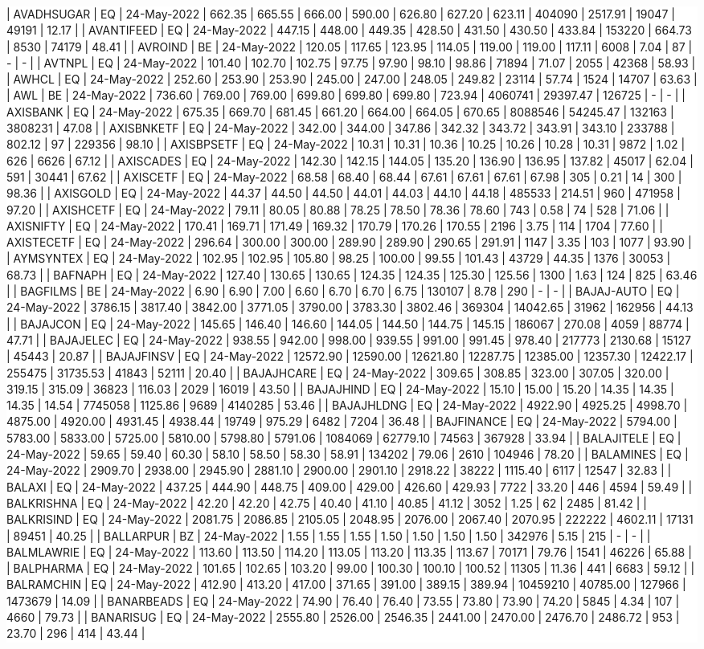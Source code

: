| AVADHSUGAR | EQ | 24-May-2022 | 662.35 | 665.55 | 666.00 | 590.00 | 626.80 | 627.20 | 623.11 | 404090 | 2517.91 | 19047 | 49191 | 12.17 |
| AVANTIFEED | EQ | 24-May-2022 | 447.15 | 448.00 | 449.35 | 428.50 | 431.50 | 430.50 | 433.84 | 153220 | 664.73 | 8530 | 74179 | 48.41 |
| AVROIND | BE | 24-May-2022 | 120.05 | 117.65 | 123.95 | 114.05 | 119.00 | 119.00 | 117.11 | 6008 | 7.04 | 87 | - | - |
| AVTNPL | EQ | 24-May-2022 | 101.40 | 102.70 | 102.75 | 97.75 | 97.90 | 98.10 | 98.86 | 71894 | 71.07 | 2055 | 42368 | 58.93 |
| AWHCL | EQ | 24-May-2022 | 252.60 | 253.90 | 253.90 | 245.00 | 247.00 | 248.05 | 249.82 | 23114 | 57.74 | 1524 | 14707 | 63.63 |
| AWL | BE | 24-May-2022 | 736.60 | 769.00 | 769.00 | 699.80 | 699.80 | 699.80 | 723.94 | 4060741 | 29397.47 | 126725 | - | - |
| AXISBANK | EQ | 24-May-2022 | 675.35 | 669.70 | 681.45 | 661.20 | 664.00 | 664.05 | 670.65 | 8088546 | 54245.47 | 132163 | 3808231 | 47.08 |
| AXISBNKETF | EQ | 24-May-2022 | 342.00 | 344.00 | 347.86 | 342.32 | 343.72 | 343.91 | 343.10 | 233788 | 802.12 | 97 | 229356 | 98.10 |
| AXISBPSETF | EQ | 24-May-2022 | 10.31 | 10.31 | 10.36 | 10.25 | 10.26 | 10.28 | 10.31 | 9872 | 1.02 | 626 | 6626 | 67.12 |
| AXISCADES | EQ | 24-May-2022 | 142.30 | 142.15 | 144.05 | 135.20 | 136.90 | 136.95 | 137.82 | 45017 | 62.04 | 591 | 30441 | 67.62 |
| AXISCETF | EQ | 24-May-2022 | 68.58 | 68.40 | 68.44 | 67.61 | 67.61 | 67.61 | 67.98 | 305 | 0.21 | 14 | 300 | 98.36 |
| AXISGOLD | EQ | 24-May-2022 | 44.37 | 44.50 | 44.50 | 44.01 | 44.03 | 44.10 | 44.18 | 485533 | 214.51 | 960 | 471958 | 97.20 |
| AXISHCETF | EQ | 24-May-2022 | 79.11 | 80.05 | 80.88 | 78.25 | 78.50 | 78.36 | 78.60 | 743 | 0.58 | 74 | 528 | 71.06 |
| AXISNIFTY | EQ | 24-May-2022 | 170.41 | 169.71 | 171.49 | 169.32 | 170.79 | 170.26 | 170.55 | 2196 | 3.75 | 114 | 1704 | 77.60 |
| AXISTECETF | EQ | 24-May-2022 | 296.64 | 300.00 | 300.00 | 289.90 | 289.90 | 290.65 | 291.91 | 1147 | 3.35 | 103 | 1077 | 93.90 |
| AYMSYNTEX | EQ | 24-May-2022 | 102.95 | 102.95 | 105.80 | 98.25 | 100.00 | 99.55 | 101.43 | 43729 | 44.35 | 1376 | 30053 | 68.73 |
| BAFNAPH | EQ | 24-May-2022 | 127.40 | 130.65 | 130.65 | 124.35 | 124.35 | 125.30 | 125.56 | 1300 | 1.63 | 124 | 825 | 63.46 |
| BAGFILMS | BE | 24-May-2022 | 6.90 | 6.90 | 7.00 | 6.60 | 6.70 | 6.70 | 6.75 | 130107 | 8.78 | 290 | - | - |
| BAJAJ-AUTO | EQ | 24-May-2022 | 3786.15 | 3817.40 | 3842.00 | 3771.05 | 3790.00 | 3783.30 | 3802.46 | 369304 | 14042.65 | 31962 | 162956 | 44.13 |
| BAJAJCON | EQ | 24-May-2022 | 145.65 | 146.40 | 146.60 | 144.05 | 144.50 | 144.75 | 145.15 | 186067 | 270.08 | 4059 | 88774 | 47.71 |
| BAJAJELEC | EQ | 24-May-2022 | 938.55 | 942.00 | 998.00 | 939.55 | 991.00 | 991.45 | 978.40 | 217773 | 2130.68 | 15127 | 45443 | 20.87 |
| BAJAJFINSV | EQ | 24-May-2022 | 12572.90 | 12590.00 | 12621.80 | 12287.75 | 12385.00 | 12357.30 | 12422.17 | 255475 | 31735.53 | 41843 | 52111 | 20.40 |
| BAJAJHCARE | EQ | 24-May-2022 | 309.65 | 308.85 | 323.00 | 307.05 | 320.00 | 319.15 | 315.09 | 36823 | 116.03 | 2029 | 16019 | 43.50 |
| BAJAJHIND | EQ | 24-May-2022 | 15.10 | 15.00 | 15.20 | 14.35 | 14.35 | 14.35 | 14.54 | 7745058 | 1125.86 | 9689 | 4140285 | 53.46 |
| BAJAJHLDNG | EQ | 24-May-2022 | 4922.90 | 4925.25 | 4998.70 | 4875.00 | 4920.00 | 4931.45 | 4938.44 | 19749 | 975.29 | 6482 | 7204 | 36.48 |
| BAJFINANCE | EQ | 24-May-2022 | 5794.00 | 5783.00 | 5833.00 | 5725.00 | 5810.00 | 5798.80 | 5791.06 | 1084069 | 62779.10 | 74563 | 367928 | 33.94 |
| BALAJITELE | EQ | 24-May-2022 | 59.65 | 59.40 | 60.30 | 58.10 | 58.50 | 58.30 | 58.91 | 134202 | 79.06 | 2610 | 104946 | 78.20 |
| BALAMINES | EQ | 24-May-2022 | 2909.70 | 2938.00 | 2945.90 | 2881.10 | 2900.00 | 2901.10 | 2918.22 | 38222 | 1115.40 | 6117 | 12547 | 32.83 |
| BALAXI | EQ | 24-May-2022 | 437.25 | 444.90 | 448.75 | 409.00 | 429.00 | 426.60 | 429.93 | 7722 | 33.20 | 446 | 4594 | 59.49 |
| BALKRISHNA | EQ | 24-May-2022 | 42.20 | 42.20 | 42.75 | 40.40 | 41.10 | 40.85 | 41.12 | 3052 | 1.25 | 62 | 2485 | 81.42 |
| BALKRISIND | EQ | 24-May-2022 | 2081.75 | 2086.85 | 2105.05 | 2048.95 | 2076.00 | 2067.40 | 2070.95 | 222222 | 4602.11 | 17131 | 89451 | 40.25 |
| BALLARPUR | BZ | 24-May-2022 | 1.55 | 1.55 | 1.55 | 1.50 | 1.50 | 1.50 | 1.50 | 342976 | 5.15 | 215 | - | - |
| BALMLAWRIE | EQ | 24-May-2022 | 113.60 | 113.50 | 114.20 | 113.05 | 113.20 | 113.35 | 113.67 | 70171 | 79.76 | 1541 | 46226 | 65.88 |
| BALPHARMA | EQ | 24-May-2022 | 101.65 | 102.65 | 103.20 | 99.00 | 100.30 | 100.10 | 100.52 | 11305 | 11.36 | 441 | 6683 | 59.12 |
| BALRAMCHIN | EQ | 24-May-2022 | 412.90 | 413.20 | 417.00 | 371.65 | 391.00 | 389.15 | 389.94 | 10459210 | 40785.00 | 127966 | 1473679 | 14.09 |
| BANARBEADS | EQ | 24-May-2022 | 74.90 | 76.40 | 76.40 | 73.55 | 73.80 | 73.90 | 74.20 | 5845 | 4.34 | 107 | 4660 | 79.73 |
| BANARISUG | EQ | 24-May-2022 | 2555.80 | 2526.00 | 2546.35 | 2441.00 | 2470.00 | 2476.70 | 2486.72 | 953 | 23.70 | 296 | 414 | 43.44 |